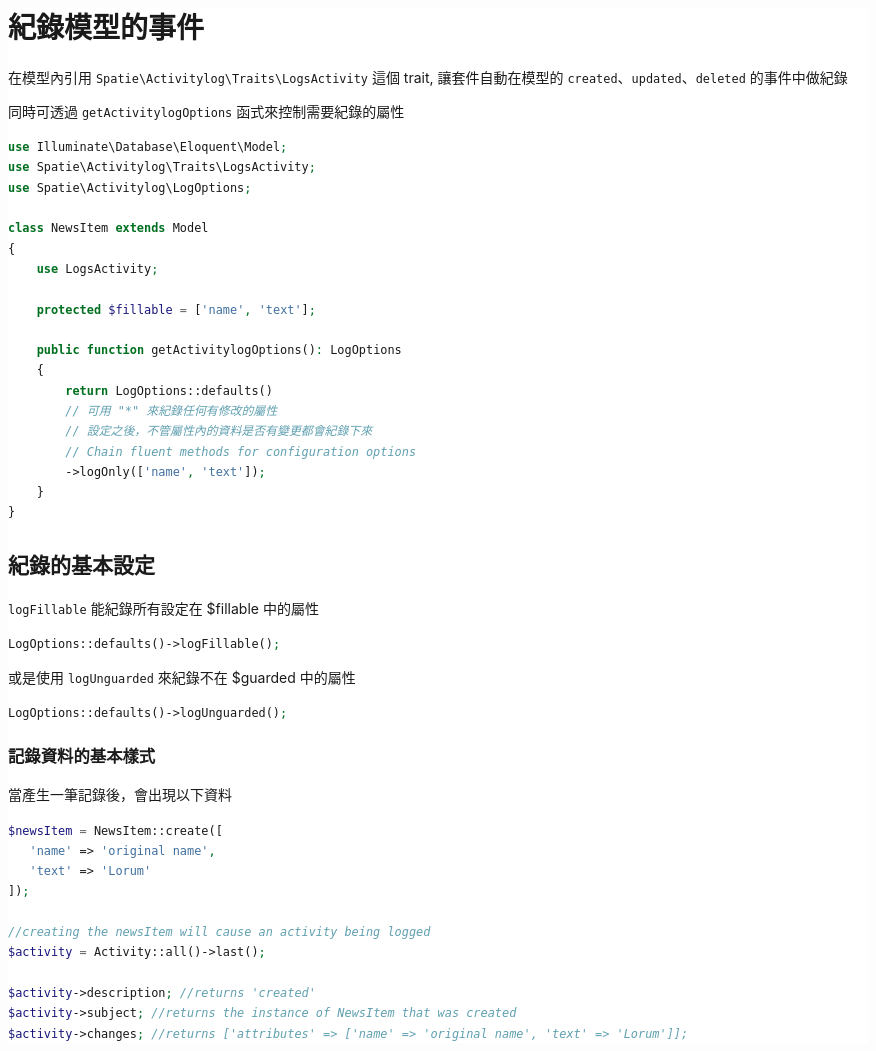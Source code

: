 # 紀錄模型的事件

在模型內引用 `Spatie\Activitylog\Traits\LogsActivity` 這個 trait, 讓套件自動在模型的 `created`、`updated`、`deleted` 的事件中做紀錄

同時可透過 `getActivitylogOptions` 函式來控制需要紀錄的屬性

```php
use Illuminate\Database\Eloquent\Model;
use Spatie\Activitylog\Traits\LogsActivity;
use Spatie\Activitylog\LogOptions;

class NewsItem extends Model
{
    use LogsActivity;

    protected $fillable = ['name', 'text'];

    public function getActivitylogOptions(): LogOptions
    {
        return LogOptions::defaults()
        // 可用 "*" 來紀錄任何有修改的屬性
        // 設定之後，不管屬性內的資料是否有變更都會紀錄下來
        // Chain fluent methods for configuration options
        ->logOnly(['name', 'text']);
    }
}
```

## 紀錄的基本設定

`logFillable` 能紀錄所有設定在 $fillable 中的屬性

```php
LogOptions::defaults()->logFillable();
```

或是使用 `logUnguarded` 來紀錄不在 $guarded 中的屬性

```php
LogOptions::defaults()->logUnguarded();
```

### 記錄資料的基本樣式

當產生一筆記錄後，會出現以下資料

```php
$newsItem = NewsItem::create([
   'name' => 'original name',
   'text' => 'Lorum'
]);

//creating the newsItem will cause an activity being logged
$activity = Activity::all()->last();

$activity->description; //returns 'created'
$activity->subject; //returns the instance of NewsItem that was created
$activity->changes; //returns ['attributes' => ['name' => 'original name', 'text' => 'Lorum']];
```

